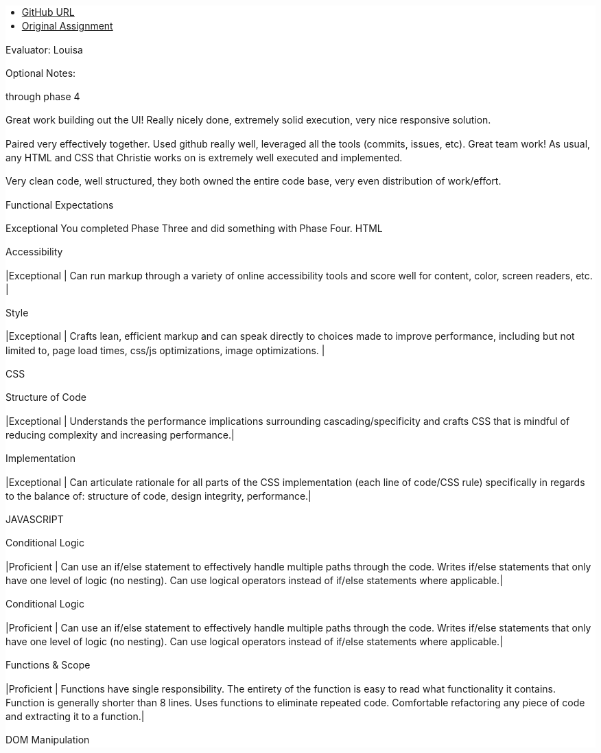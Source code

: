 * [GitHub URL](https://github.com/christielynam/linked-list)
* [Original Assignment](http://frontend.turing.io/projects/linked-list.html)

Evaluator: Louisa

Optional Notes:

through phase 4

Great work building out the UI! Really nicely done, extremely solid execution, very nice responsive solution.

Paired very effectively together. Used github really well, leveraged all the tools (commits, issues, etc). Great team work! As usual, any HTML and CSS that Christie works on is extremely well executed and implemented.

Very clean code, well structured, they both owned the entire code base, very even distribution of work/effort.

Functional Expectations

Exceptional You completed Phase Three and did something with Phase Four.
HTML

Accessibility

|Exceptional | Can run markup through a variety of online accessibility tools and score well for content, color, screen readers, etc. |

Style

|Exceptional | Crafts lean, efficient markup and can speak directly to choices made to improve performance, including but not limited to, page load times, css/js optimizations, image optimizations. |

CSS

Structure of Code

|Exceptional | Understands the performance implications surrounding cascading/specificity and crafts CSS that is mindful of reducing complexity and increasing performance.|

Implementation

|Exceptional | Can articulate rationale for all parts of the CSS implementation (each line of code/CSS rule) specifically in regards to the balance of: structure of code, design integrity, performance.|

JAVASCRIPT

Conditional Logic

|Proficient | Can use an if/else statement to effectively handle multiple paths through the code. Writes if/else statements that only have one level of logic (no nesting). Can use logical operators instead of if/else statements where applicable.|

Conditional Logic

|Proficient | Can use an if/else statement to effectively handle multiple paths through the code. Writes if/else statements that only have one level of logic (no nesting). Can use logical operators instead of if/else statements where applicable.|

Functions & Scope

|Proficient | Functions have single responsibility. The entirety of the function is easy to read what functionality it contains. Function is generally shorter than 8 lines. Uses functions to eliminate repeated code. Comfortable refactoring any piece of code and extracting it to a function.|

DOM Manipulation
